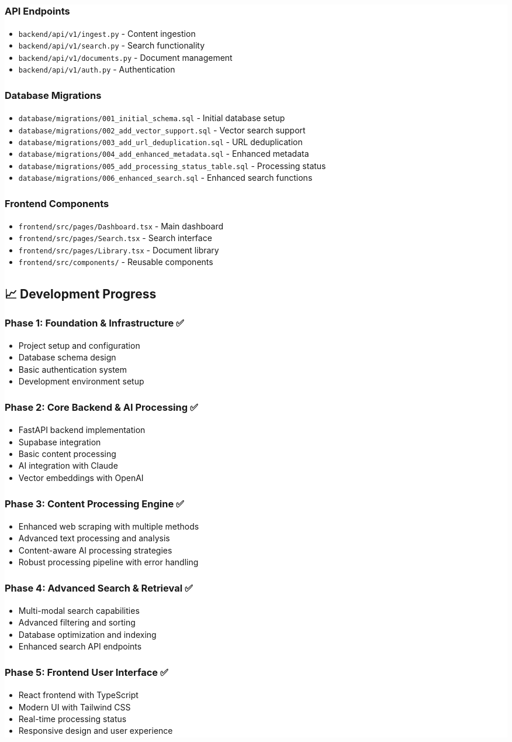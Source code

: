 ### **API Endpoints**
- `backend/api/v1/ingest.py` - Content ingestion
- `backend/api/v1/search.py` - Search functionality
- `backend/api/v1/documents.py` - Document management
- `backend/api/v1/auth.py` - Authentication

### **Database Migrations**
- `database/migrations/001_initial_schema.sql` - Initial database setup
- `database/migrations/002_add_vector_support.sql` - Vector search support
- `database/migrations/003_add_url_deduplication.sql` - URL deduplication
- `database/migrations/004_add_enhanced_metadata.sql` - Enhanced metadata
- `database/migrations/005_add_processing_status_table.sql` - Processing status
- `database/migrations/006_enhanced_search.sql` - Enhanced search functions

### **Frontend Components**
- `frontend/src/pages/Dashboard.tsx` - Main dashboard
- `frontend/src/pages/Search.tsx` - Search interface
- `frontend/src/pages/Library.tsx` - Document library
- `frontend/src/components/` - Reusable components

## 📈 Development Progress

### **Phase 1: Foundation & Infrastructure** ✅
- Project setup and configuration
- Database schema design
- Basic authentication system
- Development environment setup

### **Phase 2: Core Backend & AI Processing** ✅
- FastAPI backend implementation
- Supabase integration
- Basic content processing
- AI integration with Claude
- Vector embeddings with OpenAI

### **Phase 3: Content Processing Engine** ✅
- Enhanced web scraping with multiple methods
- Advanced text processing and analysis
- Content-aware AI processing strategies
- Robust processing pipeline with error handling

### **Phase 4: Advanced Search & Retrieval** ✅
- Multi-modal search capabilities
- Advanced filtering and sorting
- Database optimization and indexing
- Enhanced search API endpoints

### **Phase 5: Frontend User Interface** ✅
- React frontend with TypeScript
- Modern UI with Tailwind CSS
- Real-time processing status
- Responsive design and user experience
